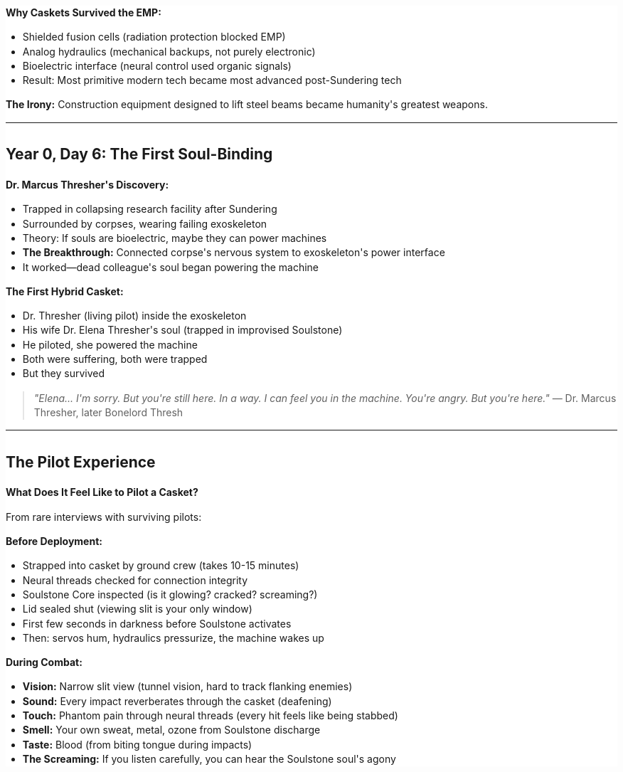 **Why Caskets Survived the EMP:**
- Shielded fusion cells (radiation protection blocked EMP)
- Analog hydraulics (mechanical backups, not purely electronic)
- Bioelectric interface (neural control used organic signals)
- Result: Most primitive modern tech became most advanced post-Sundering tech

**The Irony:**
Construction equipment designed to lift steel beams became humanity's greatest weapons.

---

## Year 0, Day 6: The First Soul-Binding

**Dr. Marcus Thresher's Discovery:**
- Trapped in collapsing research facility after Sundering
- Surrounded by corpses, wearing failing exoskeleton
- Theory: If souls are bioelectric, maybe they can power machines
- **The Breakthrough:** Connected corpse's nervous system to exoskeleton's power interface
- It worked—dead colleague's soul began powering the machine

**The First Hybrid Casket:**
- Dr. Thresher (living pilot) inside the exoskeleton
- His wife Dr. Elena Thresher's soul (trapped in improvised Soulstone)
- He piloted, she powered the machine
- Both were suffering, both were trapped
- But they survived

> *"Elena... I'm sorry. But you're still here. In a way. I can feel you in the machine. You're angry. But you're here."*
> — Dr. Marcus Thresher, later Bonelord Thresh

---

## The Pilot Experience

**What Does It Feel Like to Pilot a Casket?**

From rare interviews with surviving pilots:

**Before Deployment:**
- Strapped into casket by ground crew (takes 10-15 minutes)
- Neural threads checked for connection integrity
- Soulstone Core inspected (is it glowing? cracked? screaming?)
- Lid sealed shut (viewing slit is your only window)
- First few seconds in darkness before Soulstone activates
- Then: servos hum, hydraulics pressurize, the machine wakes up

**During Combat:**
- **Vision:** Narrow slit view (tunnel vision, hard to track flanking enemies)
- **Sound:** Every impact reverberates through the casket (deafening)
- **Touch:** Phantom pain through neural threads (every hit feels like being stabbed)
- **Smell:** Your own sweat, metal, ozone from Soulstone discharge
- **Taste:** Blood (from biting tongue during impacts)
- **The Screaming:** If you listen carefully, you can hear the Soulstone soul's agony
